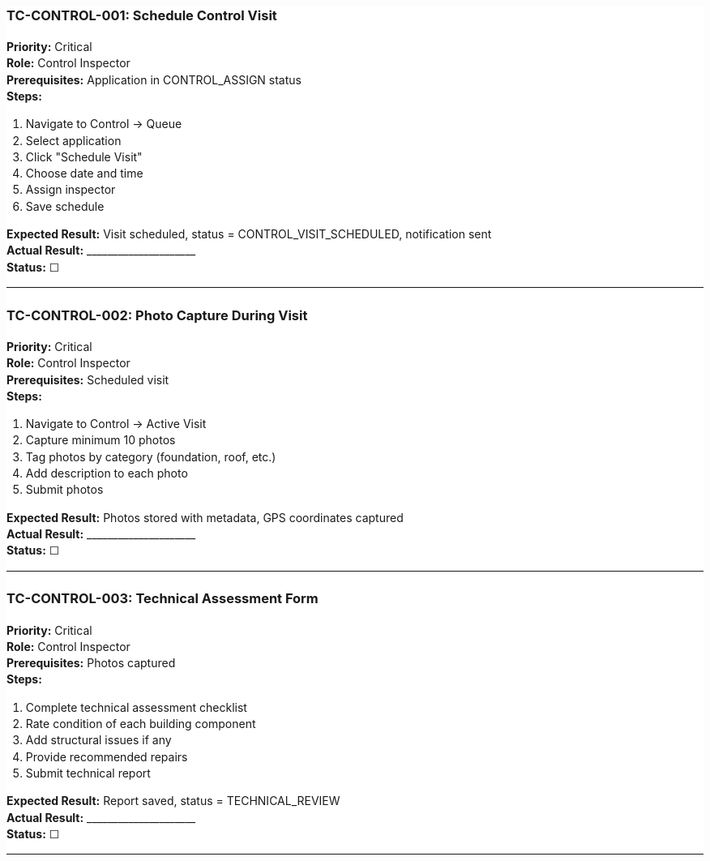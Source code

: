 ### TC-CONTROL-001: Schedule Control Visit
**Priority:** Critical  
**Role:** Control Inspector  
**Prerequisites:** Application in CONTROL_ASSIGN status  
**Steps:**
1. Navigate to Control → Queue
2. Select application
3. Click "Schedule Visit"
4. Choose date and time
5. Assign inspector
6. Save schedule

**Expected Result:** Visit scheduled, status = CONTROL_VISIT_SCHEDULED, notification sent  
**Actual Result:** _____________________  
**Status:** ☐

---

### TC-CONTROL-002: Photo Capture During Visit
**Priority:** Critical  
**Role:** Control Inspector  
**Prerequisites:** Scheduled visit  
**Steps:**
1. Navigate to Control → Active Visit
2. Capture minimum 10 photos
3. Tag photos by category (foundation, roof, etc.)
4. Add description to each photo
5. Submit photos

**Expected Result:** Photos stored with metadata, GPS coordinates captured  
**Actual Result:** _____________________  
**Status:** ☐

---

### TC-CONTROL-003: Technical Assessment Form
**Priority:** Critical  
**Role:** Control Inspector  
**Prerequisites:** Photos captured  
**Steps:**
1. Complete technical assessment checklist
2. Rate condition of each building component
3. Add structural issues if any
4. Provide recommended repairs
5. Submit technical report

**Expected Result:** Report saved, status = TECHNICAL_REVIEW  
**Actual Result:** _____________________  
**Status:** ☐

---
